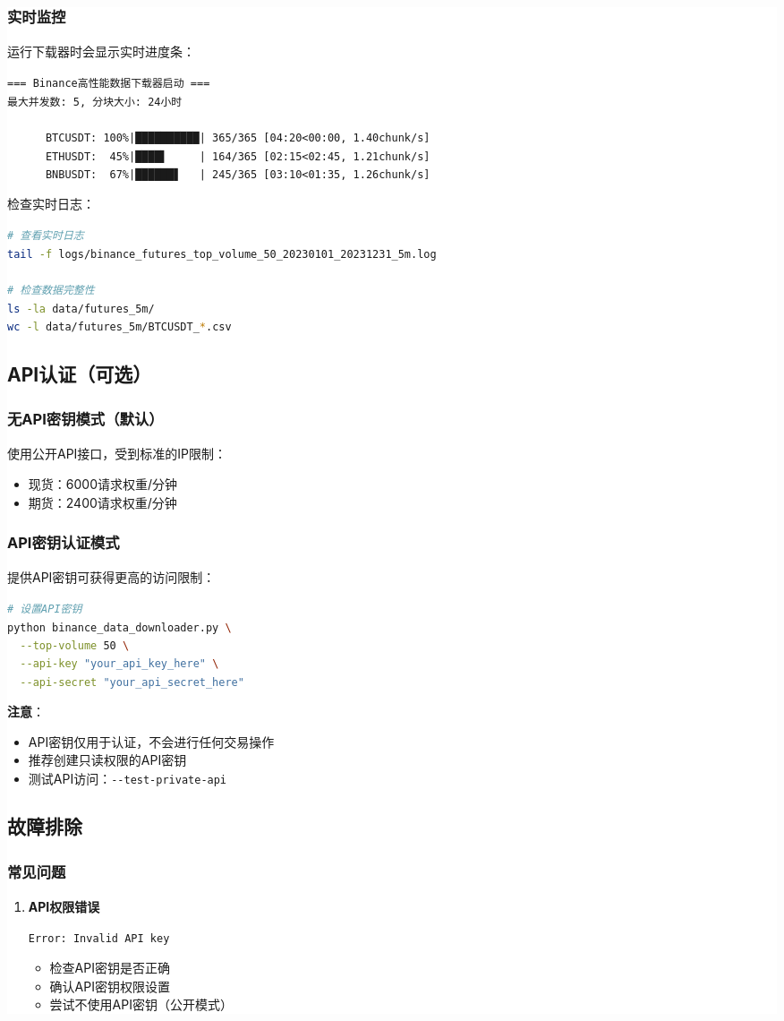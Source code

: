 ### 实时监控

运行下载器时会显示实时进度条：

```
=== Binance高性能数据下载器启动 ===
最大并发数: 5, 分块大小: 24小时

      BTCUSDT: 100%|██████████| 365/365 [04:20<00:00, 1.40chunk/s]
      ETHUSDT:  45%|████▌     | 164/365 [02:15<02:45, 1.21chunk/s]
      BNBUSDT:  67%|██████▋   | 245/365 [03:10<01:35, 1.26chunk/s]
```

检查实时日志：

```bash
# 查看实时日志
tail -f logs/binance_futures_top_volume_50_20230101_20231231_5m.log

# 检查数据完整性
ls -la data/futures_5m/
wc -l data/futures_5m/BTCUSDT_*.csv
```

## API认证（可选）

### 无API密钥模式（默认）

使用公开API接口，受到标准的IP限制：
- 现货：6000请求权重/分钟
- 期货：2400请求权重/分钟

### API密钥认证模式

提供API密钥可获得更高的访问限制：

```bash
# 设置API密钥
python binance_data_downloader.py \
  --top-volume 50 \
  --api-key "your_api_key_here" \
  --api-secret "your_api_secret_here"
```

**注意**：
- API密钥仅用于认证，不会进行任何交易操作
- 推荐创建只读权限的API密钥
- 测试API访问：`--test-private-api`

## 故障排除

### 常见问题

1. **API权限错误**
   ```
   Error: Invalid API key
   ```
   - 检查API密钥是否正确
   - 确认API密钥权限设置
   - 尝试不使用API密钥（公开模式）

